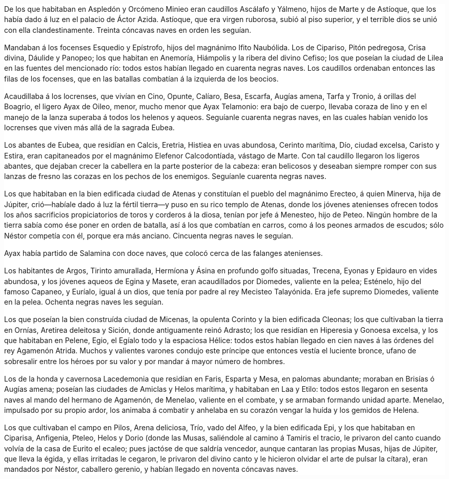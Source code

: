 De los que habitaban en Aspledón y Orcómeno Minieo eran caudillos Ascálafo y Yálmeno, hijos de Marte y de Astíoque, que los había dado á luz en el palacio de Áctor Azida. Astíoque, que era virgen ruborosa, subió al piso superior, y el terrible dios se unió con ella clandestinamente. Treinta cóncavas naves en orden les seguían.

Mandaban á los focenses Esquedio y Epístrofo, hijos del magnánimo Ifito Naubólida. Los de Cipariso, Pitón pedregosa, Crisa divina, Dáulide y Panopeo; los que habitan en Anemoría, Hiámpolis y la ribera del divino Cefiso; los que poseían la ciudad de Lilea en las fuentes del mencionado río: todos estos habían llegado en cuarenta negras naves. Los caudillos ordenaban entonces las filas de los focenses, que en las batallas combatían á la izquierda de los beocios.

Acaudillaba á los locrenses, que vivían en Cino, Opunte, Calíaro, Besa, Escarfa, Augías amena, Tarfa y Tronio, á orillas del Boagrio, el ligero Ayax de Oileo, menor, mucho menor que Ayax Telamonio: era bajo de cuerpo, llevaba coraza de lino y en el manejo de la lanza superaba á todos los helenos y aqueos. Seguíanle cuarenta negras naves, en las cuales habían venido los locrenses que viven más allá de la sagrada Eubea.

Los abantes de Eubea, que residían en Calcis, Eretria, Histiea en uvas abundosa, Cerinto marítima, Dío, ciudad excelsa, Caristo y Estira, eran capitaneados por el magnánimo Elefenor Calcodontíada, vástago de Marte. Con tal caudillo llegaron los ligeros abantes, que dejaban crecer la cabellera en la parte posterior de la cabeza: eran belicosos y deseaban siempre romper con sus lanzas de fresno las corazas en los pechos de los enemigos. Seguíanle cuarenta negras naves.

Los que habitaban en la bien edificada ciudad de Atenas y constituían el pueblo del magnánimo Erecteo, á quien Minerva, hija de Júpiter, crió—habíale dado á luz la fértil tierra—y puso en su rico templo de Atenas, donde los jóvenes atenienses ofrecen todos los años sacrificios propiciatorios de toros y corderos á la diosa, tenían por jefe á Menesteo, hijo de Peteo. Ningún hombre de la tierra sabía como ése poner en orden de batalla, así á los que combatían en carros, como á los peones armados de escudos; sólo Néstor competía con él, porque era más anciano. Cincuenta negras naves le seguían.

Ayax había partido de Salamina con doce naves, que colocó cerca de las falanges atenienses.

Los habitantes de Argos, Tirinto amurallada, Hermíona y Ásina en profundo golfo situadas, Trecena, Eyonas y Epidauro en vides abundosa, y los jóvenes aqueos de Egina y Masete, eran acaudillados por Diomedes, valiente en la pelea; Esténelo, hijo del famoso Capaneo, y Euríalo, igual á un dios, que tenía por padre al rey Mecisteo Talayónida. Era jefe supremo Diomedes, valiente en la pelea. Ochenta negras naves les seguían.

Los que poseían la bien construída ciudad de Micenas, la opulenta Corinto y la bien edificada Cleonas; los que cultivaban la tierra en Ornías, Aretirea deleitosa y Sición, donde antiguamente reinó Adrasto; los que residían en Hiperesia y Gonoesa excelsa, y los que habitaban en Pelene, Egio, el Egíalo todo y la espaciosa Hélice: todos estos habían llegado en cien naves á las órdenes del rey Agamenón Atrida. Muchos y valientes varones condujo este príncipe que entonces vestía el luciente bronce, ufano de sobresalir entre los héroes por su valor y por mandar á mayor número de hombres.

Los de la honda y cavernosa Lacedemonia que residían en Faris, Esparta y Mesa, en palomas abundante; moraban en Brisías ó Augías amena; poseían las ciudades de Amiclas y Helos marítima, y habitaban en Laa y Etilo: todos estos llegaron en sesenta naves al mando del hermano de Agamenón, de Menelao, valiente en el combate, y se armaban formando unidad aparte. Menelao, impulsado por su propio ardor, los animaba á combatir y anhelaba en su corazón vengar la huída y los gemidos de Helena.

Los que cultivaban el campo en Pilos, Arena deliciosa, Trío, vado del Alfeo, y la bien edificada Epi, y los que habitaban en Ciparisa, Anfigenia, Pteleo, Helos y Dorio (donde las Musas, saliéndole al camino á Tamiris el tracio, le privaron del canto cuando volvía de la casa de Eurito el ecaleo; pues jactóse de que saldría vencedor, aunque cantaran las propias Musas, hijas de Júpiter, que lleva la égida, y ellas irritadas le cegaron, le privaron del divino canto y le hicieron olvidar el arte de pulsar la cítara), eran mandados por Néstor, caballero gerenio, y habían llegado en noventa cóncavas naves.
